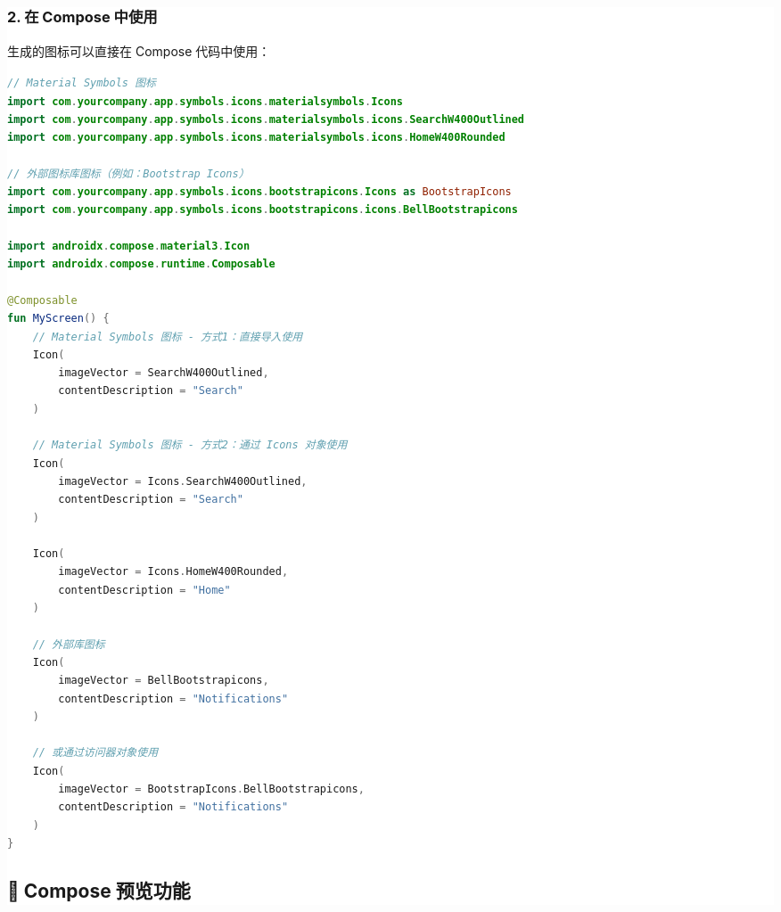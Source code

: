 ### 2. 在 Compose 中使用

生成的图标可以直接在 Compose 代码中使用：

```kotlin
// Material Symbols 图标
import com.yourcompany.app.symbols.icons.materialsymbols.Icons
import com.yourcompany.app.symbols.icons.materialsymbols.icons.SearchW400Outlined
import com.yourcompany.app.symbols.icons.materialsymbols.icons.HomeW400Rounded

// 外部图标库图标（例如：Bootstrap Icons）
import com.yourcompany.app.symbols.icons.bootstrapicons.Icons as BootstrapIcons
import com.yourcompany.app.symbols.icons.bootstrapicons.icons.BellBootstrapicons

import androidx.compose.material3.Icon
import androidx.compose.runtime.Composable

@Composable
fun MyScreen() {
    // Material Symbols 图标 - 方式1：直接导入使用
    Icon(
        imageVector = SearchW400Outlined,
        contentDescription = "Search"
    )

    // Material Symbols 图标 - 方式2：通过 Icons 对象使用
    Icon(
        imageVector = Icons.SearchW400Outlined,
        contentDescription = "Search"
    )

    Icon(
        imageVector = Icons.HomeW400Rounded,
        contentDescription = "Home"
    )

    // 外部库图标
    Icon(
        imageVector = BellBootstrapicons,
        contentDescription = "Notifications"
    )

    // 或通过访问器对象使用
    Icon(
        imageVector = BootstrapIcons.BellBootstrapicons,
        contentDescription = "Notifications"
    )
}
```

## 👀 Compose 预览功能
